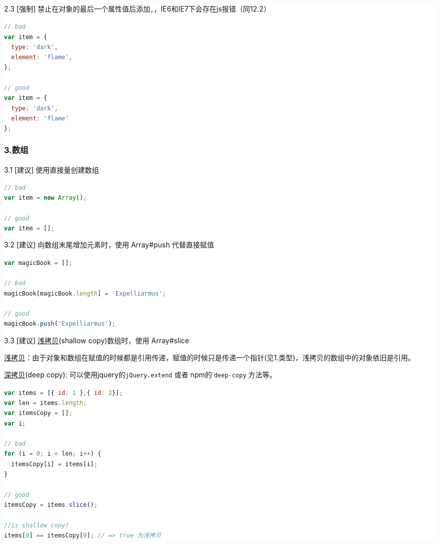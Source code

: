 2.3 [强制] 禁止在对象的最后一个属性值后添加```,```，IE6和IE7下会存在js报错（同12.2）
```javascript
// bad
var item = {
  type: 'dark',
  element: 'flame',
};

// good
var item = {
  type: 'dark',
  element: 'flame'
};
```

### 3.数组

3.1 [建议] 使用直接量创建数组
```javascript
// bad
var item = new Array();

// good
var item = [];
```

3.2 [建议] 向数组末尾增加元素时，使用 Array#push 代替直接赋值
```javascript
var magicBook = [];

// bad
magicBook[magicBook.length] = 'Expelliarmus';

// good
magicBook.push('Expelliarmus');
```
3.3 [建议] [浅拷贝][4](shallow copy)数组时，使用 Array#slice

[浅拷贝][4]：由于对象和数组在赋值的时候都是引用传递，赋值的时候只是传递一个指针(见1.类型)，浅拷贝的数组中的对象依旧是引用。

[深拷贝][3](deep copy): 可以使用jquery的```jQuery.extend``` 或者 npm的 ```deep-copy``` 方法等。

[3]: http://jerryzou.com/posts/dive-into-deep-clone-in-javascript/

[4]: http://blog.csdn.net/yisuowushinian/article/details/45544343

```javascript
var items = [{ id: 1 },{ id: 2}];
var len = items.length;
var itemsCopy = [];
var i;

// bad
for (i = 0; i < len; i++) {
  itemsCopy[i] = items[i];
}

// good
itemsCopy = items.slice();

//is shallow copy?
items[0] == itemsCopy[0]; // => true 为浅拷贝
```


  [1]: https://developer.mozilla.org/en-US/docs/JavaScript/Reference/Reserved_Words
  [2]: http://www.cnblogs.com/TomXu/archive/2011/12/29/2290308.html
